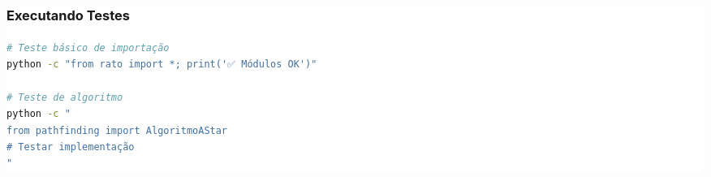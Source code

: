 ### Executando Testes
```bash
# Teste básico de importação
python -c "from rato import *; print('✅ Módulos OK')"

# Teste de algoritmo
python -c "
from pathfinding import AlgoritmoAStar
# Testar implementação
"
```
